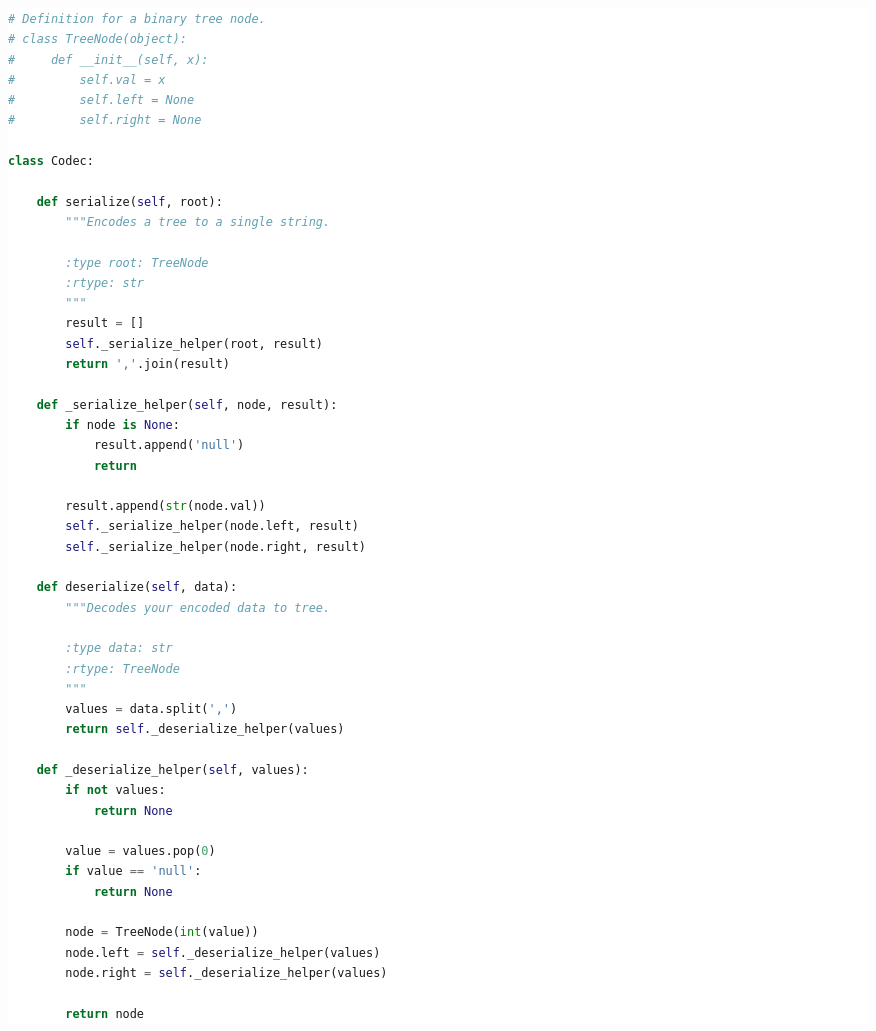 ```python [Python]
# Definition for a binary tree node.
# class TreeNode(object):
#     def __init__(self, x):
#         self.val = x
#         self.left = None
#         self.right = None

class Codec:

    def serialize(self, root):
        """Encodes a tree to a single string.
        
        :type root: TreeNode
        :rtype: str
        """
        result = []
        self._serialize_helper(root, result)
        return ','.join(result)
    
    def _serialize_helper(self, node, result):
        if node is None:
            result.append('null')
            return
        
        result.append(str(node.val))
        self._serialize_helper(node.left, result)
        self._serialize_helper(node.right, result)

    def deserialize(self, data):
        """Decodes your encoded data to tree.
        
        :type data: str
        :rtype: TreeNode
        """
        values = data.split(',')
        return self._deserialize_helper(values)
    
    def _deserialize_helper(self, values):
        if not values:
            return None
        
        value = values.pop(0)
        if value == 'null':
            return None
        
        node = TreeNode(int(value))
        node.left = self._deserialize_helper(values)
        node.right = self._deserialize_helper(values)
        
        return node
```
